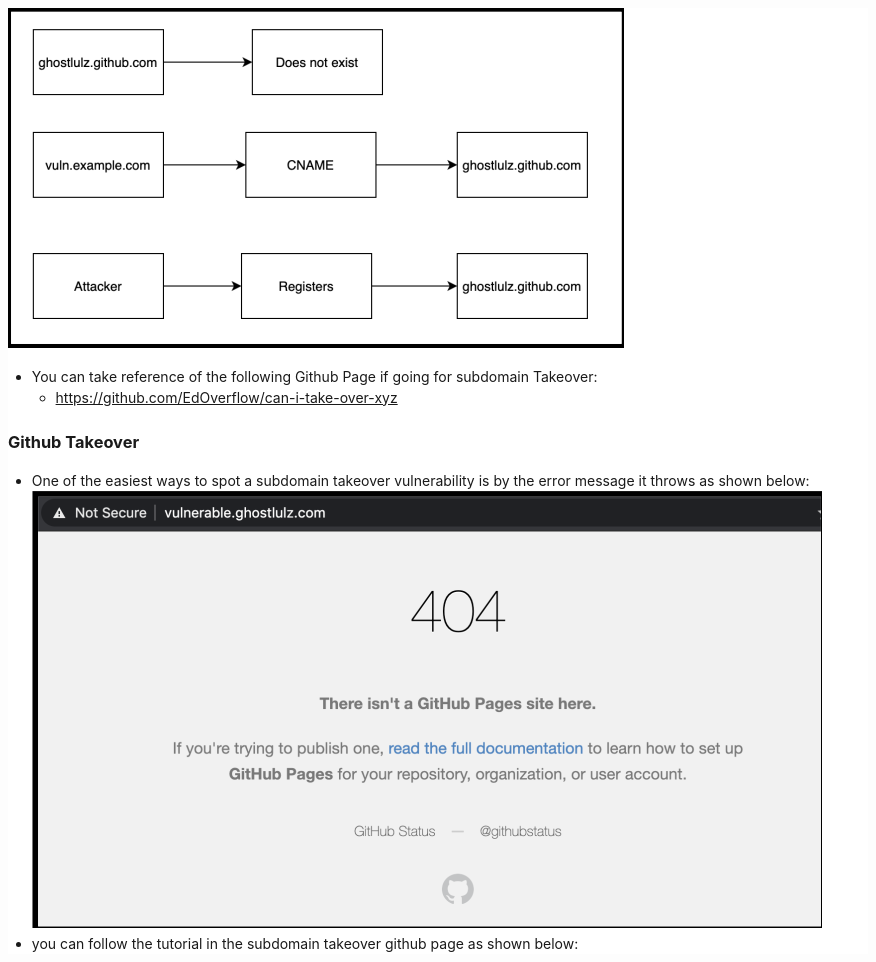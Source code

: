 ![](assets/vulnsub.png)
- You can take reference of the following Github Page if going for subdomain Takeover:
	- https://github.com/EdOverflow/can-i-take-over-xyz
### Github Takeover
- One of the easiest ways to spot a subdomain takeover vulnerability is by the error message it throws as shown below:
 ![](assets/subvul.png)
 - you can follow the tutorial in the subdomain takeover github page as shown below: